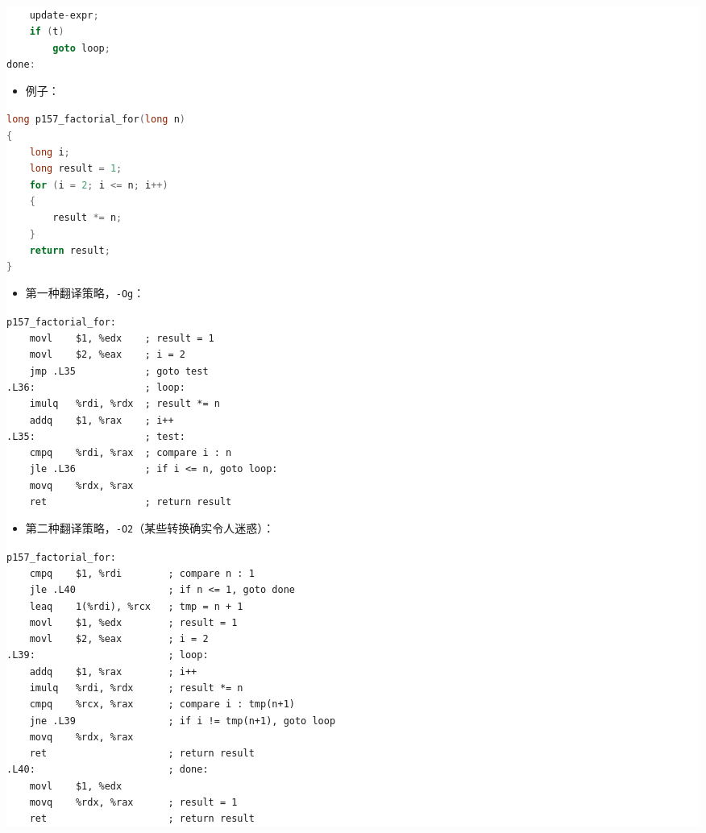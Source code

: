 ```C
    update-expr;
    if (t)
        goto loop;
done:
```
- 例子：
```C
long p157_factorial_for(long n)
{
    long i;
    long result = 1;
    for (i = 2; i <= n; i++)
    {
        result *= n;
    }
    return result;
}
```
- 第一种翻译策略，`-Og`：
```x86asm
p157_factorial_for:
	movl	$1, %edx    ; result = 1
	movl	$2, %eax    ; i = 2
	jmp	.L35            ; goto test
.L36:                   ; loop:
	imulq	%rdi, %rdx  ; result *= n
	addq	$1, %rax    ; i++
.L35:                   ; test:
	cmpq	%rdi, %rax  ; compare i : n
	jle	.L36            ; if i <= n, goto loop:
	movq	%rdx, %rax
	ret                 ; return result
```
- 第二种翻译策略，`-O2`（某些转换确实令人迷惑）：
```x86asm
p157_factorial_for:
	cmpq	$1, %rdi        ; compare n : 1
	jle	.L40                ; if n <= 1, goto done
	leaq	1(%rdi), %rcx   ; tmp = n + 1
	movl	$1, %edx        ; result = 1
	movl	$2, %eax        ; i = 2
.L39:                       ; loop:
	addq	$1, %rax        ; i++
	imulq	%rdi, %rdx      ; result *= n
	cmpq	%rcx, %rax      ; compare i : tmp(n+1)
	jne	.L39                ; if i != tmp(n+1), goto loop
	movq	%rdx, %rax
	ret                     ; return result
.L40:                       ; done:
	movl	$1, %edx
	movq	%rdx, %rax      ; result = 1
	ret                     ; return result
```

